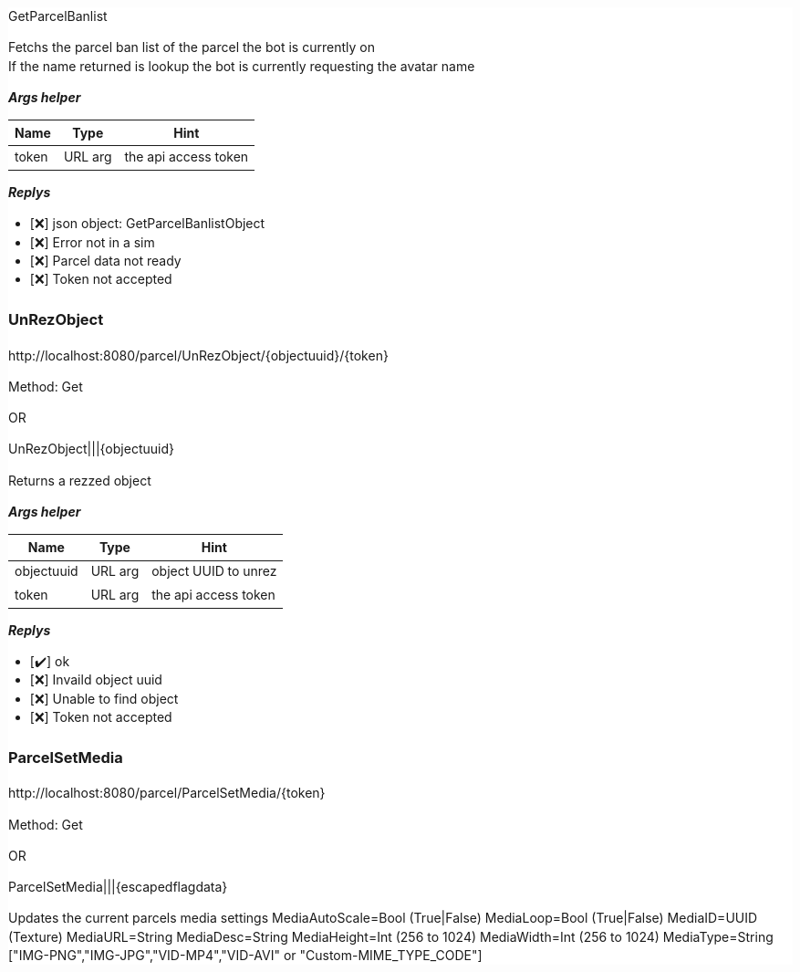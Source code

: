 GetParcelBanlist
 
Fetchs the parcel ban list of the parcel the bot is currently on<br/>If the name returned is lookup the bot is currently requesting the avatar name
 
***Args helper***
 
|Name|Type|Hint|
| ------ | ------- | ---------------------------- |
| token | URL arg | the api access token |

***Replys***
 
- [:x:] json object: GetParcelBanlistObject
- [:x:] Error not in a sim
- [:x:] Parcel data not ready
- [:x:] Token not accepted

 
### UnRezObject
 
http://localhost:8080/parcel/UnRezObject/{objectuuid}/{token}
 
Method: Get
 
OR
 
UnRezObject|||{objectuuid}
 
Returns a rezzed object
 
***Args helper***
 
|Name|Type|Hint|
| ------ | ------- | ---------------------------- |
| objectuuid | URL arg | object UUID to unrez |
| token | URL arg | the api access token |

***Replys***
 
- [:heavy_check_mark:] ok
- [:x:] Invaild object uuid
- [:x:] Unable to find object
- [:x:] Token not accepted

 
### ParcelSetMedia
 
http://localhost:8080/parcel/ParcelSetMedia/{token}
 
Method: Get
 
OR
 
ParcelSetMedia|||{escapedflagdata}
 
Updates the current parcels media settings 
MediaAutoScale=Bool (True|False)
MediaLoop=Bool (True|False)
MediaID=UUID (Texture)
MediaURL=String
MediaDesc=String
MediaHeight=Int (256 to 1024)
MediaWidth=Int (256 to 1024)
MediaType=String ["IMG-PNG","IMG-JPG","VID-MP4","VID-AVI" or "Custom-MIME_TYPE_CODE"]
 